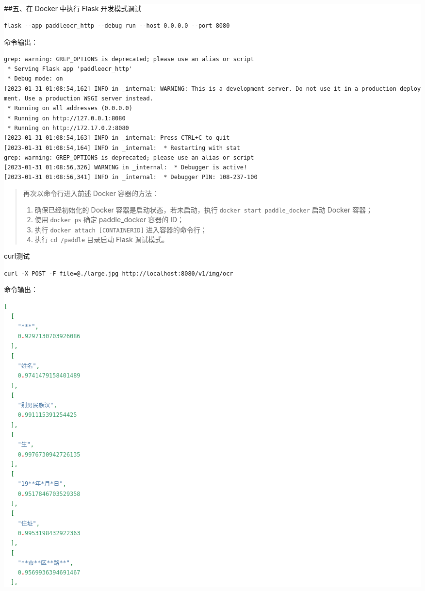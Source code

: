 ##五、在 Docker 中执行 Flask 开发模式调试

```shell
flask --app paddleocr_http --debug run --host 0.0.0.0 --port 8080
```

命令输出：

```shell
grep: warning: GREP_OPTIONS is deprecated; please use an alias or script
 * Serving Flask app 'paddleocr_http'
 * Debug mode: on
[2023-01-31 01:08:54,162] INFO in _internal: WARNING: This is a development server. Do not use it in a production deployment. Use a production WSGI server instead.
 * Running on all addresses (0.0.0.0)
 * Running on http://127.0.0.1:8080
 * Running on http://172.17.0.2:8080
[2023-01-31 01:08:54,163] INFO in _internal: Press CTRL+C to quit
[2023-01-31 01:08:54,164] INFO in _internal:  * Restarting with stat
grep: warning: GREP_OPTIONS is deprecated; please use an alias or script
[2023-01-31 01:08:56,326] WARNING in _internal:  * Debugger is active!
[2023-01-31 01:08:56,341] INFO in _internal:  * Debugger PIN: 108-237-100
```

> 再次以命令行进入前述 Docker 容器的方法：
>
> 1. 确保已经初始化的 Docker 容器是启动状态，若未启动，执行 `docker start paddle_docker` 启动 Docker 容器；
> 2. 使用 `docker ps` 确定 paddle_docker 容器的 ID；
> 3. 执行 `docker attach [CONTAINERID]` 进入容器的命令行；
> 4. 执行 `cd /paddle` 目录启动 Flask 调试模式。

curl测试

```shell
curl -X POST -F file=@./large.jpg http://localhost:8080/v1/img/ocr
```

命令输出：

```json
[
  [
    "***",
    0.9297130703926086
  ],
  [
    "姓名",
    0.9741479158401489
  ],
  [
    "别男民族汉",
    0.991115391254425
  ],
  [
    "生",
    0.9976730942726135
  ],
  [
    "19**年*月*日",
    0.9517846703529358
  ],
  [
    "住址",
    0.9953198432922363
  ],
  [
    "**市**区**路**",
    0.9569936394691467
  ],
```